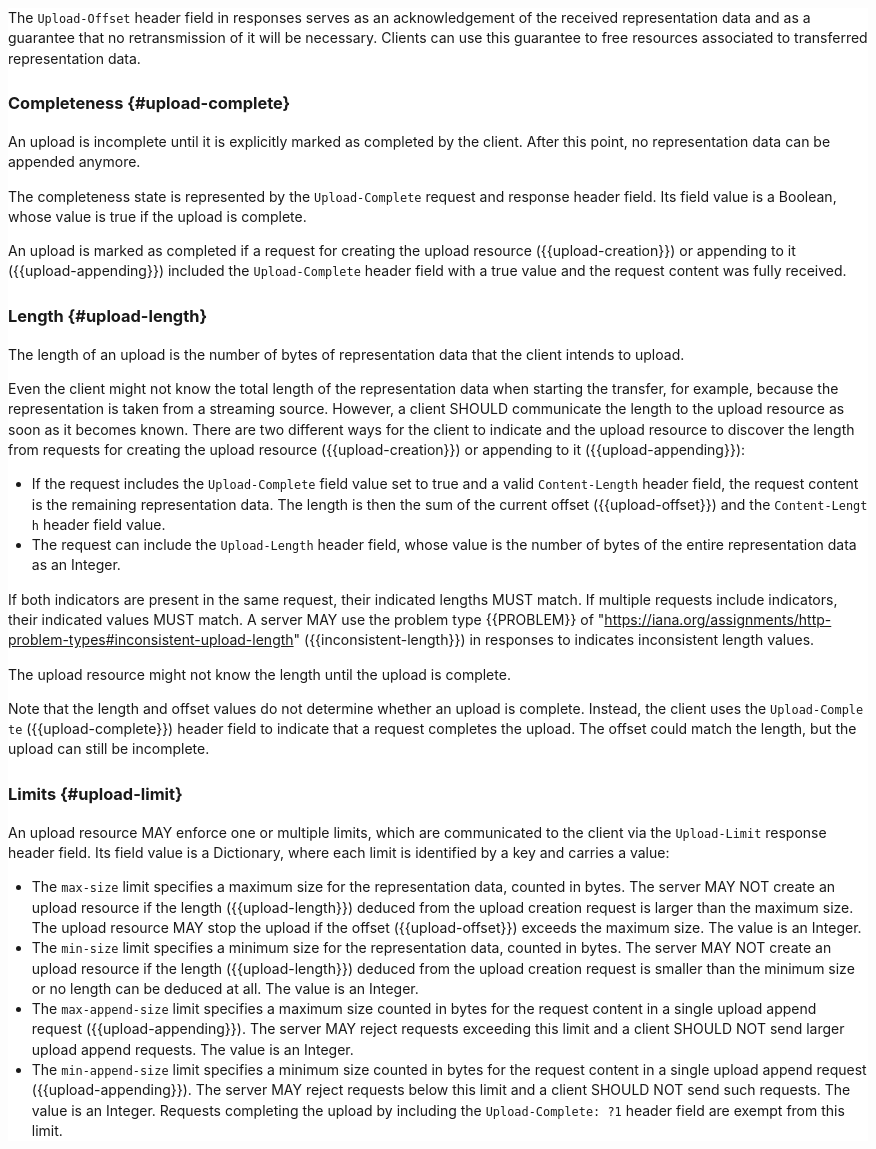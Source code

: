 The `Upload-Offset` header field in responses serves as an acknowledgement of the received representation data and as a guarantee that no retransmission of it will be necessary. Clients can use this guarantee to free resources associated to transferred representation data.

### Completeness {#upload-complete}

An upload is incomplete until it is explicitly marked as completed by the client. After this point, no representation data can be appended anymore.

The completeness state is represented by the `Upload-Complete` request and response header field. Its field value is a Boolean, whose value is true if the upload is complete.

An upload is marked as completed if a request for creating the upload resource ({{upload-creation}}) or appending to it ({{upload-appending}}) included the `Upload-Complete` header field with a true value and the request content was fully received.

### Length {#upload-length}

The length of an upload is the number of bytes of representation data that the client intends to upload.

Even the client might not know the total length of the representation data when starting the transfer, for example, because the representation is taken from a streaming source. However, a client SHOULD communicate the length to the upload resource as soon as it becomes known. There are two different ways for the client to indicate and the upload resource to discover the length from requests for creating the upload resource ({{upload-creation}}) or appending to it ({{upload-appending}}):

- If the request includes the `Upload-Complete` field value set to true and a valid `Content-Length` header field, the request content is the remaining representation data. The length is then the sum of the current offset ({{upload-offset}}) and the `Content-Length` header field value.
- The request can include the `Upload-Length` header field, whose value is the number of bytes of the entire representation data as an Integer.

If both indicators are present in the same request, their indicated lengths MUST match. If multiple requests include indicators, their indicated values MUST match. A server MAY use the problem type {{PROBLEM}} of "https://iana.org/assignments/http-problem-types#inconsistent-upload-length" ({{inconsistent-length}}) in responses to indicates inconsistent length values.

The upload resource might not know the length until the upload is complete.

Note that the length and offset values do not determine whether an upload is complete. Instead, the client uses the `Upload-Complete` ({{upload-complete}}) header field to indicate that a request completes the upload. The offset could match the length, but the upload can still be incomplete.

### Limits {#upload-limit}

An upload resource MAY enforce one or multiple limits, which are communicated to the client via the `Upload-Limit` response header field. Its field value is a Dictionary, where each limit is identified by a key and carries a value:

- The `max-size` limit specifies a maximum size for the representation data, counted in bytes. The server MAY NOT create an upload resource if the length ({{upload-length}}) deduced from the upload creation request is larger than the maximum size. The upload resource MAY stop the upload if the offset ({{upload-offset}}) exceeds the maximum size. The value is an Integer.
- The `min-size` limit specifies a minimum size for the representation data, counted in bytes. The server MAY NOT create an upload resource if the length ({{upload-length}}) deduced from the upload creation request is smaller than the minimum size or no length can be deduced at all. The value is an Integer.
- The `max-append-size` limit specifies a maximum size counted in bytes for the request content in a single upload append request ({{upload-appending}}). The server MAY reject requests exceeding this limit and a client SHOULD NOT send larger upload append requests. The value is an Integer.
- The `min-append-size` limit specifies a minimum size counted in bytes for the request content in a single upload append request ({{upload-appending}}). The server MAY reject requests below this limit and a client SHOULD NOT send such requests. The value is an Integer. Requests completing the upload by including the `Upload-Complete: ?1` header field are exempt from this limit.